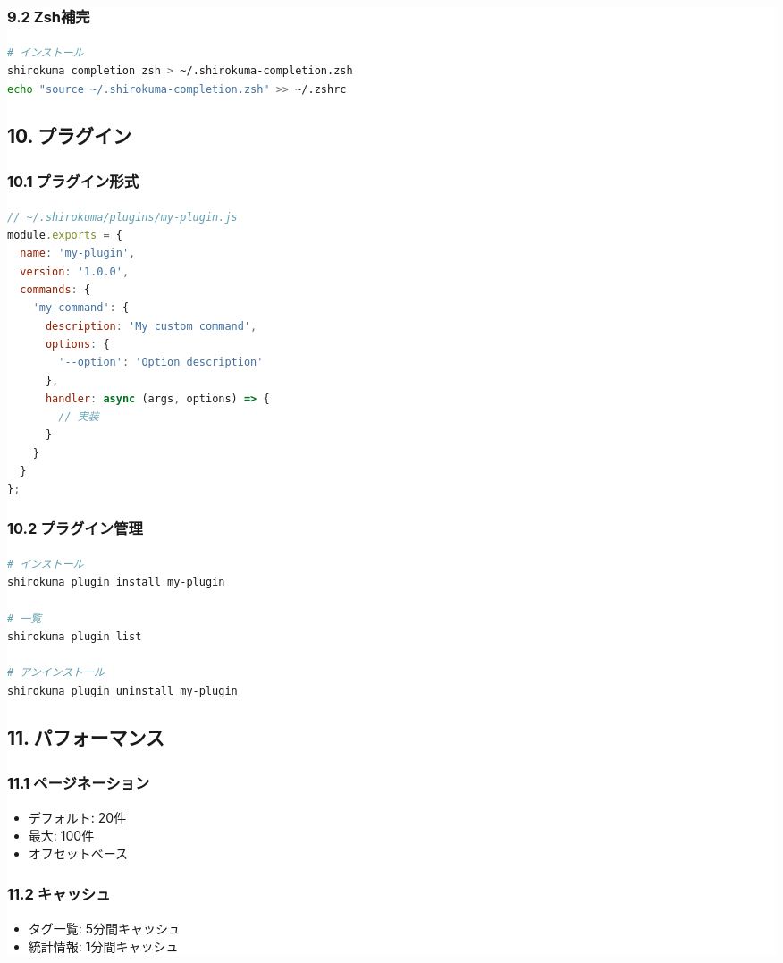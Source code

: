 ### 9.2 Zsh補完
```bash
# インストール
shirokuma completion zsh > ~/.shirokuma-completion.zsh
echo "source ~/.shirokuma-completion.zsh" >> ~/.zshrc
```

## 10. プラグイン

### 10.1 プラグイン形式
```javascript
// ~/.shirokuma/plugins/my-plugin.js
module.exports = {
  name: 'my-plugin',
  version: '1.0.0',
  commands: {
    'my-command': {
      description: 'My custom command',
      options: {
        '--option': 'Option description'
      },
      handler: async (args, options) => {
        // 実装
      }
    }
  }
};
```

### 10.2 プラグイン管理
```bash
# インストール
shirokuma plugin install my-plugin

# 一覧
shirokuma plugin list

# アンインストール
shirokuma plugin uninstall my-plugin
```

## 11. パフォーマンス

### 11.1 ページネーション
- デフォルト: 20件
- 最大: 100件
- オフセットベース

### 11.2 キャッシュ
- タグ一覧: 5分間キャッシュ
- 統計情報: 1分間キャッシュ
